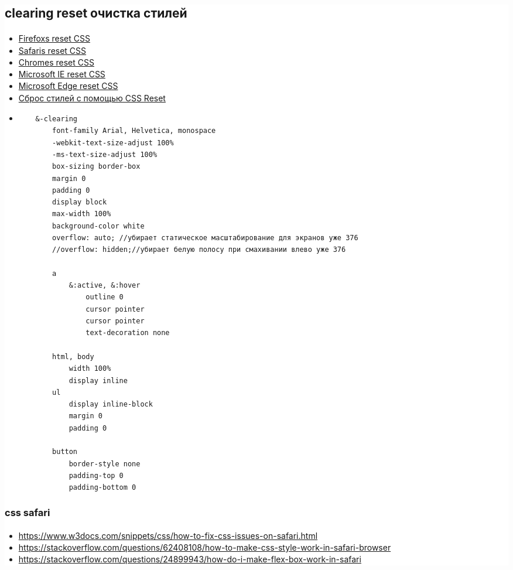 ## clearing reset очистка стилей

 * [Firefoxs reset CSS](https://hg.mozilla.org/mozilla-central/file/tip/layout/style/res/html.css)
 * [Safaris reset CSS](https://trac.webkit.org/browser/trunk/Source/WebCore/css/html.css)
 * [Chromes reset CSS](https://chromium.googlesource.com/chromium/blink/+/master/Source/core/css/html.css)
 * [Microsoft IE reset CSS](https://web.archive.org/web/20170306080528/http://www.iecss.com/)
 * [Microsoft Edge reset CSS](https://web.archive.org/web/20161031003455/http://www.iecss.com/edgehtml-13.10586.)
 * [Сброс стилей с помощью CSS Reset](https://habr.com/ru/post/45296/)
 *
	```stylus
		&-clearing
			font-family Arial, Helvetica, monospace
			-webkit-text-size-adjust 100%
			-ms-text-size-adjust 100%
			box-sizing border-box
			margin 0
			padding 0
			display block
			max-width 100%
			background-color white
			overflow: auto; //убирает статическое масштабирование для экранов уже 376
			//overflow: hidden;//убирает белую полосу при смахивании влево уже 376

			a
				&:active, &:hover
					outline 0
					cursor pointer
					cursor pointer
					text-decoration none

			html, body
				width 100%
				display inline
			ul
				display inline-block
				margin 0
				padding 0

			button
				border-style none
				padding-top 0
				padding-bottom 0
	```

### css safari

 * https://www.w3docs.com/snippets/css/how-to-fix-css-issues-on-safari.html
 * https://stackoverflow.com/questions/62408108/how-to-make-css-style-work-in-safari-browser
 * https://stackoverflow.com/questions/24899943/how-do-i-make-flex-box-work-in-safari
